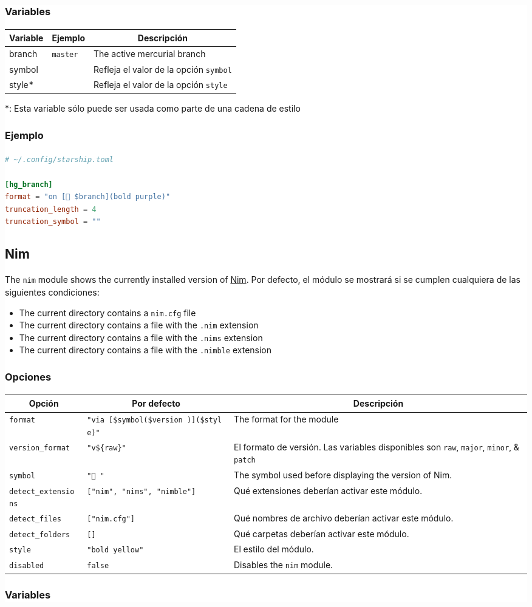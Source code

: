 ### Variables

| Variable  | Ejemplo  | Descripción                            |
| --------- | -------- | -------------------------------------- |
| branch    | `master` | The active mercurial branch            |
| symbol    |          | Refleja el valor de la opción `symbol` |
| style\* |          | Refleja el valor de la opción `style`  |

\*: Esta variable sólo puede ser usada como parte de una cadena de estilo

### Ejemplo

```toml
# ~/.config/starship.toml

[hg_branch]
format = "on [🌱 $branch](bold purple)"
truncation_length = 4
truncation_symbol = ""
```

## Nim

The `nim` module shows the currently installed version of [Nim](https://nim-lang.org/). Por defecto, el módulo se mostrará si se cumplen cualquiera de las siguientes condiciones:

- The current directory contains a `nim.cfg` file
- The current directory contains a file with the `.nim` extension
- The current directory contains a file with the `.nims` extension
- The current directory contains a file with the `.nimble` extension

### Opciones

| Opción              | Por defecto                          | Descripción                                                                             |
| ------------------- | ------------------------------------ | --------------------------------------------------------------------------------------- |
| `format`            | `"via [$symbol($version )]($style)"` | The format for the module                                                               |
| `version_format`    | `"v${raw}"`                          | El formato de versión. Las variables disponibles son `raw`, `major`, `minor`, & `patch` |
| `symbol`            | `"👑 "`                               | The symbol used before displaying the version of Nim.                                   |
| `detect_extensions` | `["nim", "nims", "nimble"]`          | Qué extensiones deberían activar este módulo.                                           |
| `detect_files`      | `["nim.cfg"]`                        | Qué nombres de archivo deberían activar este módulo.                                    |
| `detect_folders`    | `[]`                                 | Qué carpetas deberían activar este módulo.                                              |
| `style`             | `"bold yellow"`                      | El estilo del módulo.                                                                   |
| `disabled`          | `false`                              | Disables the `nim` module.                                                              |

### Variables
